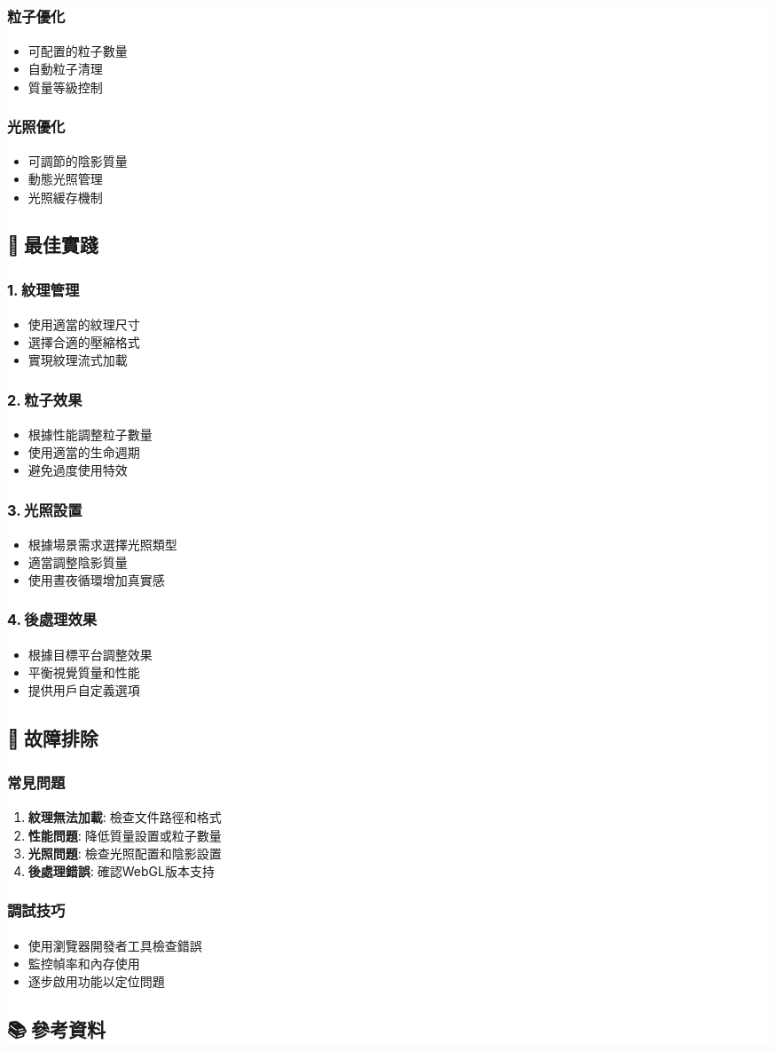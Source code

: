### 粒子優化
- 可配置的粒子數量
- 自動粒子清理
- 質量等級控制

### 光照優化
- 可調節的陰影質量
- 動態光照管理
- 光照緩存機制

## 🎯 最佳實踐

### 1. 紋理管理
- 使用適當的紋理尺寸
- 選擇合適的壓縮格式
- 實現紋理流式加載

### 2. 粒子效果
- 根據性能調整粒子數量
- 使用適當的生命週期
- 避免過度使用特效

### 3. 光照設置
- 根據場景需求選擇光照類型
- 適當調整陰影質量
- 使用晝夜循環增加真實感

### 4. 後處理效果
- 根據目標平台調整效果
- 平衡視覺質量和性能
- 提供用戶自定義選項

## 🐛 故障排除

### 常見問題
1. **紋理無法加載**: 檢查文件路徑和格式
2. **性能問題**: 降低質量設置或粒子數量
3. **光照問題**: 檢查光照配置和陰影設置
4. **後處理錯誤**: 確認WebGL版本支持

### 調試技巧
- 使用瀏覽器開發者工具檢查錯誤
- 監控幀率和內存使用
- 逐步啟用功能以定位問題

## 📚 參考資料
